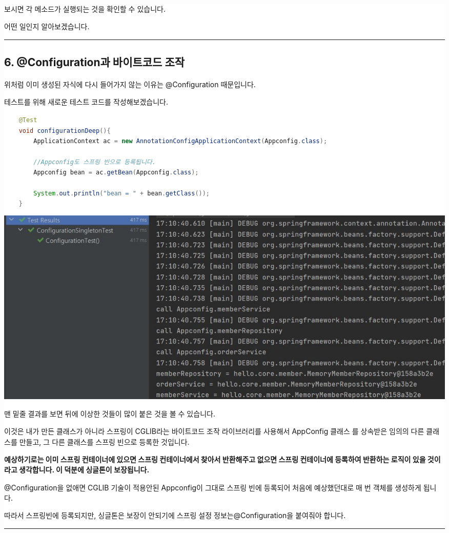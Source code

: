 보시면 각 메소드가 실행되는 것을 확인할 수 있습니다.  

어떤 일인지 알아보겠습니다.

-----  

## **6. @Configuration과 바이트코드 조작** ##

위처럼 이미 생성된 자식에 다시 들어가지 않는 이유는 @Configuration 때문입니다.  

테스트를 위해 새로운 테스트 코드를 작성해보겠습니다.

```java
    @Test
    void configurationDeep(){
        ApplicationContext ac = new AnnotationConfigApplicationContext(Appconfig.class);

        //Appconfig도 스프링 빈으로 등록됩니다.
        Appconfig bean = ac.getBean(Appconfig.class);

        System.out.println("bean = " + bean.getClass());
    }
```



![](/assets/img/sample/Spring/kyh_Point/C4/single7.JPG)  

맨 밑줄 결과를 보면 뒤에 이상한 것들이 많이 붙은 것을 볼 수 있습니다.  

이것은 내가 만든 클래스가 아니라 스프링이 CGLIB라는 바이트코드 조작 라이브러리를 사용해서 AppConfig 클래스
를 상속받은 임의의 다른 클래스를 만들고, 그 다른 클래스를 스프링 빈으로 등록한 것입니다.  

**예상하기로는 이미 스프링 컨테이너에 있으면 스프링 컨테이너에서 찾아서 반환해주고 없으면 스프링 컨테이너에 등록하여 반환하는 로직이 있을 것이라고 생각합니다. 이 덕분에 싱글톤이 보장됩니다.**

@Configuration을 없애면 CGLIB 기술이 적용안된 Appconfig이 그대로 스프링 빈에 등록되어 처음에 예상했던대로 매 번 객체를 생성하게 됩니다.  


따라서 스프링빈에 등록되지만, 싱글톤은 보장이 안되기에 스프링 설정 정보는@Configuration을 붙여줘야 합니다.  

-----  

